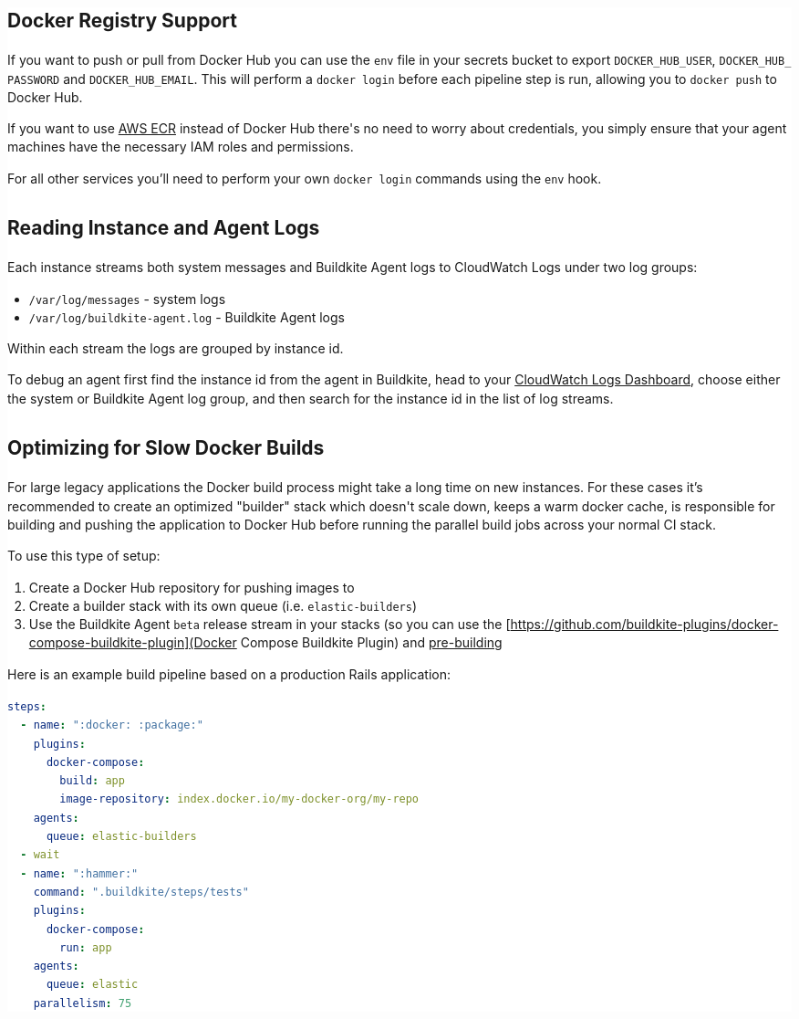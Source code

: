 ## Docker Registry Support

If you want to push or pull from Docker Hub you can use the `env` file in your secrets bucket to export `DOCKER_HUB_USER`, `DOCKER_HUB_PASSWORD` and `DOCKER_HUB_EMAIL`. This will perform a `docker login` before each pipeline step is run, allowing you to `docker push` to Docker Hub.

If you want to use [AWS ECR](https://aws.amazon.com/ecr/) instead of Docker Hub there's no need to worry about credentials, you simply ensure that your agent machines have the necessary IAM roles and permissions.

For all other services you’ll need to perform your own `docker login` commands using the `env` hook.

## Reading Instance and Agent Logs

Each instance streams both system messages and Buildkite Agent logs to CloudWatch Logs under two log groups:

* `/var/log/messages` - system logs
* `/var/log/buildkite-agent.log` - Buildkite Agent logs

Within each stream the logs are grouped by instance id.

To debug an agent first find the instance id from the agent in Buildkite, head to your [CloudWatch Logs Dashboard](https://console.aws.amazon.com/cloudwatch/home?#logs:), choose either the system or Buildkite Agent log group, and then search for the instance id in the list of log streams.

## Optimizing for Slow Docker Builds

For large legacy applications the Docker build process might take a long time on new instances. For these cases it’s recommended to create an optimized "builder" stack which doesn't scale down, keeps a warm docker cache, is responsible for building and pushing the application to Docker Hub before running the parallel build jobs across your normal CI stack.

To use this type of setup:

1. Create a Docker Hub repository for pushing images to
1. Create a builder stack with its own queue (i.e. `elastic-builders`)
1. Use the Buildkite Agent `beta` release stream in your stacks (so you can use the [https://github.com/buildkite-plugins/docker-compose-buildkite-plugin](Docker Compose Buildkite Plugin) and [pre-building](https://github.com/buildkite-plugins/docker-compose-buildkite-plugin#pre-building-the-image)

Here is an example build pipeline based on a production Rails application:

```yaml
steps:
  - name: ":docker: :package:"
    plugins:
      docker-compose:
        build: app
        image-repository: index.docker.io/my-docker-org/my-repo
    agents:
      queue: elastic-builders
  - wait
  - name: ":hammer:"
    command: ".buildkite/steps/tests"
    plugins:
      docker-compose:
        run: app
    agents:
      queue: elastic
    parallelism: 75
```
